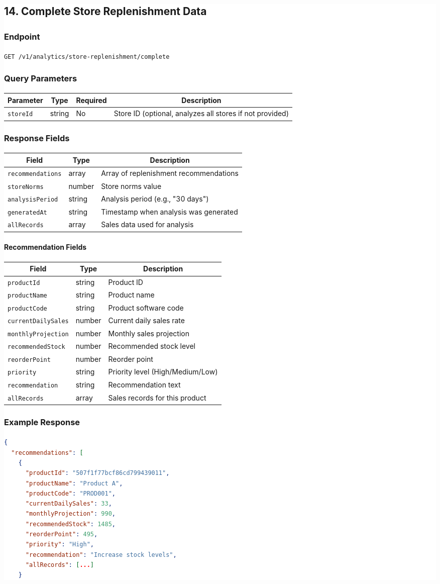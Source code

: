 ## 14. Complete Store Replenishment Data

### Endpoint
```
GET /v1/analytics/store-replenishment/complete
```

### Query Parameters
| Parameter | Type | Required | Description |
|-----------|------|----------|-------------|
| `storeId` | string | No | Store ID (optional, analyzes all stores if not provided) |

### Response Fields
| Field | Type | Description |
|-------|------|-------------|
| `recommendations` | array | Array of replenishment recommendations |
| `storeNorms` | number | Store norms value |
| `analysisPeriod` | string | Analysis period (e.g., "30 days") |
| `generatedAt` | string | Timestamp when analysis was generated |
| `allRecords` | array | Sales data used for analysis |

#### Recommendation Fields
| Field | Type | Description |
|-------|------|-------------|
| `productId` | string | Product ID |
| `productName` | string | Product name |
| `productCode` | string | Product software code |
| `currentDailySales` | number | Current daily sales rate |
| `monthlyProjection` | number | Monthly sales projection |
| `recommendedStock` | number | Recommended stock level |
| `reorderPoint` | number | Reorder point |
| `priority` | string | Priority level (High/Medium/Low) |
| `recommendation` | string | Recommendation text |
| `allRecords` | array | Sales records for this product |

### Example Response
```json
{
  "recommendations": [
    {
      "productId": "507f1f77bcf86cd799439011",
      "productName": "Product A",
      "productCode": "PROD001",
      "currentDailySales": 33,
      "monthlyProjection": 990,
      "recommendedStock": 1485,
      "reorderPoint": 495,
      "priority": "High",
      "recommendation": "Increase stock levels",
      "allRecords": [...]
    }
```